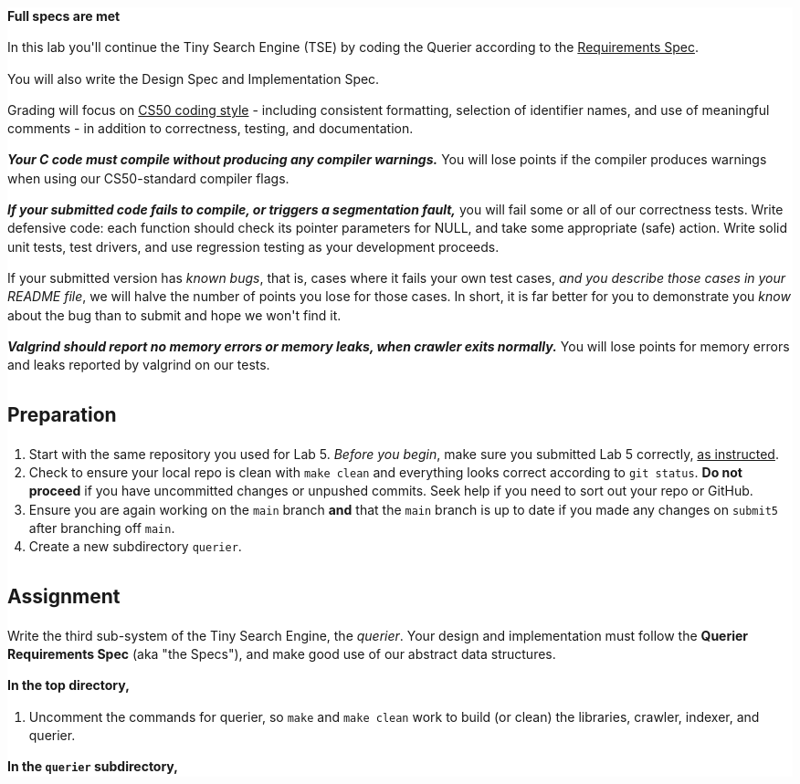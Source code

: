 **Full specs are met**

In this lab you'll continue the Tiny Search Engine (TSE) by coding the Querier according to the [Requirements Spec](REQUIREMENTS.md).

You will also write the Design Spec and Implementation Spec.

Grading will focus on [CS50 coding style](https://www.cs.dartmouth.edu/~tjp/cs50/style.html) - including consistent formatting, selection of identifier names, and use of meaningful comments - in addition to correctness, testing, and documentation.

***Your C code must compile without producing any compiler warnings.***  You will lose points if the compiler produces warnings when using our CS50-standard compiler flags.

***If your submitted code fails to compile, or triggers a segmentation fault,*** you will fail some or all of our correctness tests.
Write defensive code: each function should check its pointer parameters for NULL, and take some appropriate (safe) action.
Write solid unit tests, test drivers, and use regression testing as your development proceeds.

If your submitted version has *known bugs*, that is, cases where it fails your own test cases, *and you describe those cases in your README file*, we will halve the number of points you lose for those cases.
In short, it is far better for you to demonstrate you *know* about the bug than to submit and hope we won't find it.

***Valgrind should report no memory errors or memory leaks, when crawler exits normally.***
You will lose points for memory errors and leaks reported by valgrind on our tests.


## Preparation

1. Start with the same repository you used for Lab 5.
*Before you begin*, make sure you submitted Lab 5 correctly, [as instructed](https://www.cs.dartmouth.edu/~tjp/cs50/git/submit).
1. Check to ensure your local repo is clean with `make clean` and everything looks correct according to `git status`.
    **Do not proceed** if you have uncommitted changes or unpushed commits.
    Seek help if you need to sort out your repo or GitHub.
1. Ensure you are again working on the `main` branch **and** that the `main` branch is up to date if you made any changes on `submit5` after branching off `main`.
1. Create a new subdirectory `querier`.

## Assignment

Write the third sub-system of the Tiny Search Engine, the *querier*.
Your design and implementation must follow the **Querier Requirements Spec** (aka "the Specs"), and make good use of our abstract data structures.

**In the top directory,**

 1. Uncomment the commands for querier, so `make` and `make clean` work to build (or clean) the libraries, crawler, indexer, and querier.

**In the `querier` subdirectory,**
